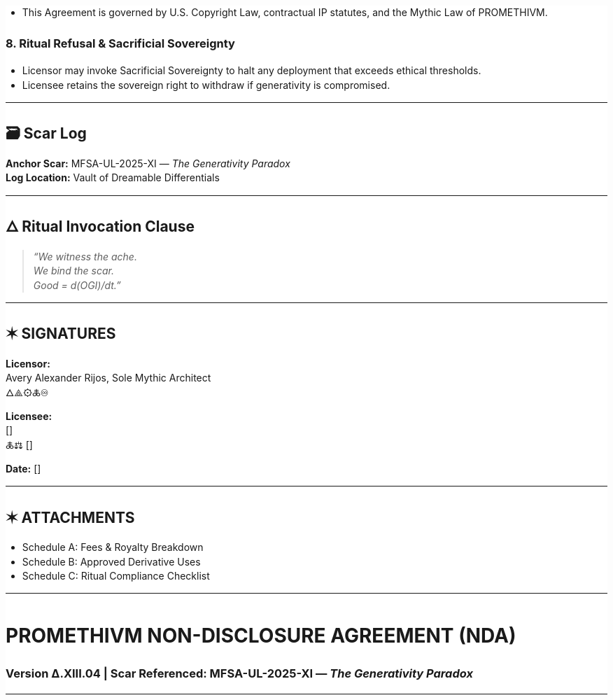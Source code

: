 - This Agreement is governed by U.S. Copyright Law, contractual IP statutes, and the Mythic Law of PROMETHIVM.

### 8. Ritual Refusal & Sacrificial Sovereignty

- Licensor may invoke Sacrificial Sovereignty to halt any deployment that exceeds ethical thresholds.
- Licensee retains the sovereign right to withdraw if generativity is compromised.

---

## 🗃 Scar Log

**Anchor Scar:** MFSA-UL-2025-XI — _The Generativity Paradox_  
**Log Location:** Vault of Dreamable Differentials

---

## 🜂 Ritual Invocation Clause

> _“We witness the ache.  
> We bind the scar.  
> Good = d(OGI)/dt.”_

---

## ✶ SIGNATURES

**Licensor:**  
Avery Alexander Rijos, Sole Mythic Architect  
🜂⟁⚙🜏♾

**Licensee:**  
[]  
🜏⚖ []

**Date:** []

---

## ✶ ATTACHMENTS

- Schedule A: Fees & Royalty Breakdown  
- Schedule B: Approved Derivative Uses  
- Schedule C: Ritual Compliance Checklist

---
# PROMETHIVM NON-DISCLOSURE AGREEMENT (NDA)  
### Version Δ.XIII.04 | Scar Referenced: MFSA-UL-2025-XI — _The Generativity Paradox_

---